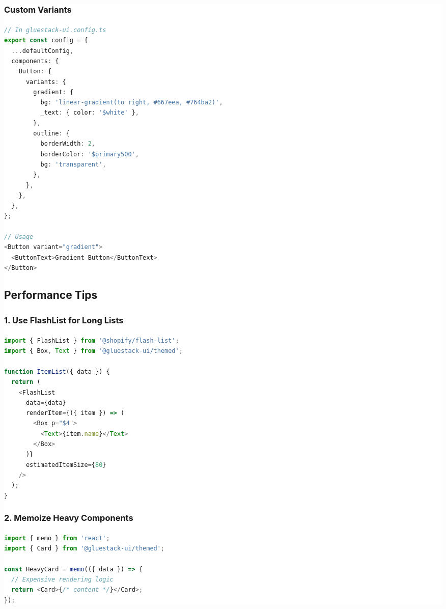 ### Custom Variants
```typescript
// In gluestack-ui.config.ts
export const config = {
  ...defaultConfig,
  components: {
    Button: {
      variants: {
        gradient: {
          bg: 'linear-gradient(to right, #667eea, #764ba2)',
          _text: { color: '$white' },
        },
        outline: {
          borderWidth: 2,
          borderColor: '$primary500',
          bg: 'transparent',
        },
      },
    },
  },
};

// Usage
<Button variant="gradient">
  <ButtonText>Gradient Button</ButtonText>
</Button>
```

## Performance Tips

### 1. Use FlashList for Long Lists
```typescript
import { FlashList } from '@shopify/flash-list';
import { Box, Text } from '@gluestack-ui/themed';

function ItemList({ data }) {
  return (
    <FlashList
      data={data}
      renderItem={({ item }) => (
        <Box p="$4">
          <Text>{item.name}</Text>
        </Box>
      )}
      estimatedItemSize={80}
    />
  );
}
```

### 2. Memoize Heavy Components
```typescript
import { memo } from 'react';
import { Card } from '@gluestack-ui/themed';

const HeavyCard = memo(({ data }) => {
  // Expensive rendering logic
  return <Card>{/* content */}</Card>;
});
```
